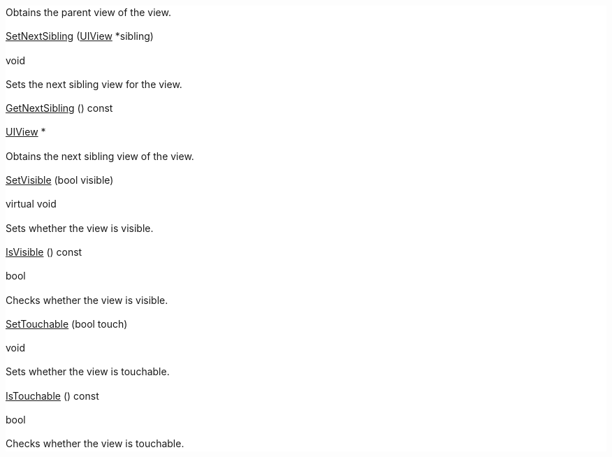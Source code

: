 <p id="p472882428093534"><a name="p472882428093534"></a><a name="p472882428093534"></a>Obtains the parent view of the view. </p>
</td>
</tr>
<tr id="row553659102093534"><td class="cellrowborder" valign="top" width="50%" headers="mcps1.1.3.1.1 "><p id="p1083933867093534"><a name="p1083933867093534"></a><a name="p1083933867093534"></a><a href="Graphic.md#ga02bec5de07d93cabc45affba79eba4ad">SetNextSibling</a> (<a href="OHOS-UIView.md">UIView</a> *sibling)</p>
</td>
<td class="cellrowborder" valign="top" width="50%" headers="mcps1.1.3.1.2 "><p id="p1986298344093534"><a name="p1986298344093534"></a><a name="p1986298344093534"></a>void&nbsp;</p>
<p id="p643013452093534"><a name="p643013452093534"></a><a name="p643013452093534"></a>Sets the next sibling view for the view. </p>
</td>
</tr>
<tr id="row1561122538093534"><td class="cellrowborder" valign="top" width="50%" headers="mcps1.1.3.1.1 "><p id="p647029919093534"><a name="p647029919093534"></a><a name="p647029919093534"></a><a href="Graphic.md#gab0030977b30ddc9f2e15dbc2f58937e6">GetNextSibling</a> () const</p>
</td>
<td class="cellrowborder" valign="top" width="50%" headers="mcps1.1.3.1.2 "><p id="p1561534581093534"><a name="p1561534581093534"></a><a name="p1561534581093534"></a><a href="OHOS-UIView.md">UIView</a> *&nbsp;</p>
<p id="p1787879591093534"><a name="p1787879591093534"></a><a name="p1787879591093534"></a>Obtains the next sibling view of the view. </p>
</td>
</tr>
<tr id="row135392921093534"><td class="cellrowborder" valign="top" width="50%" headers="mcps1.1.3.1.1 "><p id="p1749870381093534"><a name="p1749870381093534"></a><a name="p1749870381093534"></a><a href="Graphic.md#ga07e7e1f268bd6ce975f4f0f8487af5d0">SetVisible</a> (bool visible)</p>
</td>
<td class="cellrowborder" valign="top" width="50%" headers="mcps1.1.3.1.2 "><p id="p1997706521093534"><a name="p1997706521093534"></a><a name="p1997706521093534"></a>virtual void&nbsp;</p>
<p id="p1291795246093534"><a name="p1291795246093534"></a><a name="p1291795246093534"></a>Sets whether the view is visible. </p>
</td>
</tr>
<tr id="row1596150180093534"><td class="cellrowborder" valign="top" width="50%" headers="mcps1.1.3.1.1 "><p id="p335059638093534"><a name="p335059638093534"></a><a name="p335059638093534"></a><a href="Graphic.md#gaee178fc0a86ac03a6bdf2ade0c1914c8">IsVisible</a> () const</p>
</td>
<td class="cellrowborder" valign="top" width="50%" headers="mcps1.1.3.1.2 "><p id="p1785144654093534"><a name="p1785144654093534"></a><a name="p1785144654093534"></a>bool&nbsp;</p>
<p id="p1148980136093534"><a name="p1148980136093534"></a><a name="p1148980136093534"></a>Checks whether the view is visible. </p>
</td>
</tr>
<tr id="row1578508131093534"><td class="cellrowborder" valign="top" width="50%" headers="mcps1.1.3.1.1 "><p id="p200025563093534"><a name="p200025563093534"></a><a name="p200025563093534"></a><a href="Graphic.md#gaf9fb55fd9aa397f7158f1515e90bce02">SetTouchable</a> (bool touch)</p>
</td>
<td class="cellrowborder" valign="top" width="50%" headers="mcps1.1.3.1.2 "><p id="p535346876093534"><a name="p535346876093534"></a><a name="p535346876093534"></a>void&nbsp;</p>
<p id="p742703180093534"><a name="p742703180093534"></a><a name="p742703180093534"></a>Sets whether the view is touchable. </p>
</td>
</tr>
<tr id="row670669317093534"><td class="cellrowborder" valign="top" width="50%" headers="mcps1.1.3.1.1 "><p id="p934863842093534"><a name="p934863842093534"></a><a name="p934863842093534"></a><a href="Graphic.md#ga502a53fb77b260fa36b5b3adf82e2340">IsTouchable</a> () const</p>
</td>
<td class="cellrowborder" valign="top" width="50%" headers="mcps1.1.3.1.2 "><p id="p2069161025093534"><a name="p2069161025093534"></a><a name="p2069161025093534"></a>bool&nbsp;</p>
<p id="p18632790093534"><a name="p18632790093534"></a><a name="p18632790093534"></a>Checks whether the view is touchable. </p>